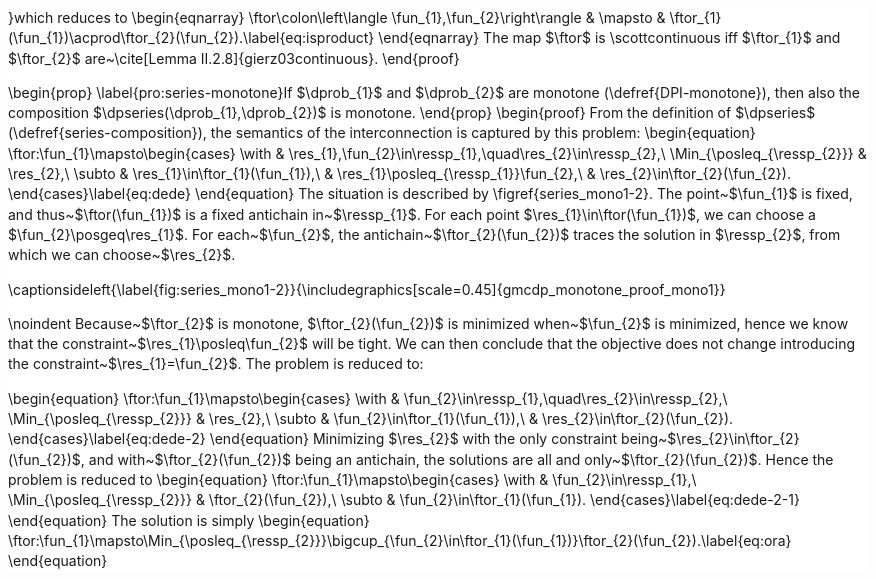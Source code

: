 }which reduces to 
\begin{eqnarray}
\ftor\colon\left\langle \fun_{1},\fun_{2}\right\rangle  & \mapsto & \ftor_{1}(\fun_{1})\acprod\ftor_{2}(\fun_{2}).\label{eq:isproduct}
\end{eqnarray}
The map $\ftor$ is \scottcontinuous iff $\ftor_{1}$ and $\ftor_{2}$
are~\cite[Lemma II.2.8]{gierz03continuous}.
\end{proof}

\begin{prop}
\label{pro:series-monotone}If $\dprob_{1}$ and $\dprob_{2}$ are
monotone (\defref{DPI-monotone}), then also the composition $\dpseries(\dprob_{1},\dprob_{2})$
is monotone.
\end{prop}
\begin{proof}
From the definition of $\dpseries$ (\defref{series-composition}),
the semantics of the interconnection is captured by this problem:
\begin{equation}
\ftor:\fun_{1}\mapsto\begin{cases}
\with & \res_{1},\fun_{2}\in\ressp_{1},\quad\res_{2}\in\ressp_{2},\\
\Min_{\posleq_{\ressp_{2}}} & \res_{2},\\
\subto & \res_{1}\in\ftor_{1}(\fun_{1}),\\
 & \res_{1}\posleq_{\ressp_{1}}\fun_{2},\\
 & \res_{2}\in\ftor_{2}(\fun_{2}).
\end{cases}\label{eq:dede}
\end{equation}
The situation is described by \figref{series_mono1-2}. The point~$\fun_{1}$
is fixed, and thus~$\ftor(\fun_{1})$ is a fixed antichain in~$\ressp_{1}$.
For each point $\res_{1}\in\ftor(\fun_{1})$, we can choose a $\fun_{2}\posgeq\res_{1}$.
For each~$\fun_{2}$, the antichain~$\ftor_{2}(\fun_{2})$ traces
the solution in $\ressp_{2}$, from which we can choose~$\res_{2}$. 

\captionsideleft{\label{fig:series_mono1-2}}{\includegraphics[scale=0.45]{gmcdp_monotone_proof_mono1}}

\noindent Because~$\ftor_{2}$ is monotone, $\ftor_{2}(\fun_{2})$
is minimized when~$\fun_{2}$ is minimized, hence we know that the
constraint~$\res_{1}\posleq\fun_{2}$ will be tight. We can then
conclude that the objective does not change introducing the constraint~$\res_{1}=\fun_{2}$.
The problem is reduced to:

\begin{equation}
\ftor:\fun_{1}\mapsto\begin{cases}
\with & \fun_{2}\in\ressp_{1},\quad\res_{2}\in\ressp_{2},\\
\Min_{\posleq_{\ressp_{2}}} & \res_{2},\\
\subto & \fun_{2}\in\ftor_{1}(\fun_{1}),\\
 & \res_{2}\in\ftor_{2}(\fun_{2}).
\end{cases}\label{eq:dede-2}
\end{equation}
Minimizing $\res_{2}$ with the only constraint being~$\res_{2}\in\ftor_{2}(\fun_{2})$,
and with~$\ftor_{2}(\fun_{2})$ being an antichain, the solutions
are all and only~$\ftor_{2}(\fun_{2})$. Hence the problem is reduced
to
\begin{equation}
\ftor:\fun_{1}\mapsto\begin{cases}
\with & \fun_{2}\in\ressp_{1},\\
\Min_{\posleq_{\ressp_{2}}} & \ftor_{2}(\fun_{2}),\\
\subto & \fun_{2}\in\ftor_{1}(\fun_{1}).
\end{cases}\label{eq:dede-2-1}
\end{equation}
The solution is simply
\begin{equation}
\ftor:\fun_{1}\mapsto\Min_{\posleq_{\ressp_{2}}}\bigcup_{\fun_{2}\in\ftor_{1}(\fun_{1})}\ftor_{2}(\fun_{2}).\label{eq:ora}
\end{equation}